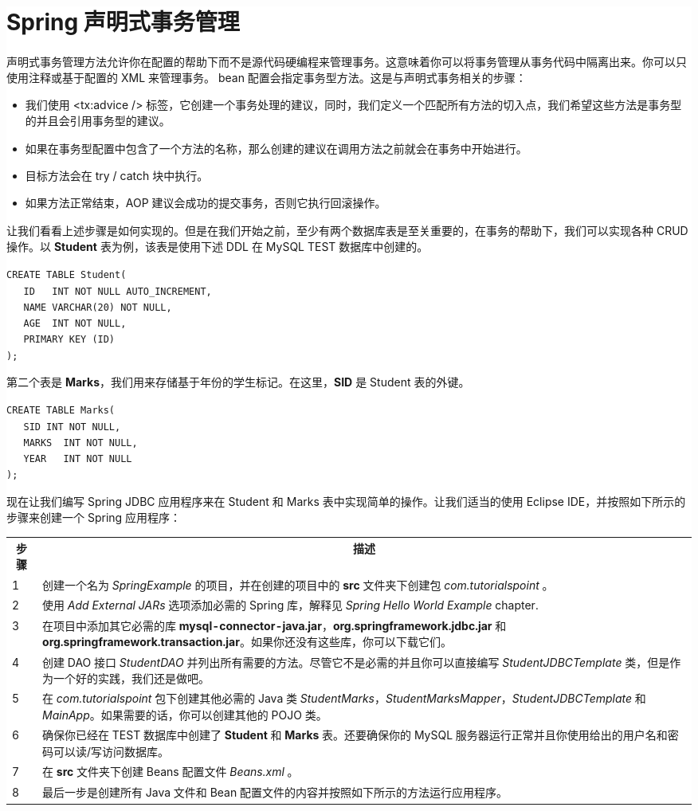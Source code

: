 # Spring 声明式事务管理

声明式事务管理方法允许你在配置的帮助下而不是源代码硬编程来管理事务。这意味着你可以将事务管理从事务代码中隔离出来。你可以只使用注释或基于配置的 XML 来管理事务。 bean 配置会指定事务型方法。这是与声明式事务相关的步骤：

- 我们使用 <tx:advice /> 标签，它创建一个事务处理的建议，同时，我们定义一个匹配所有方法的切入点，我们希望这些方法是事务型的并且会引用事务型的建议。

- 如果在事务型配置中包含了一个方法的名称，那么创建的建议在调用方法之前就会在事务中开始进行。

- 目标方法会在 try / catch 块中执行。

- 如果方法正常结束，AOP 建议会成功的提交事务，否则它执行回滚操作。

让我们看看上述步骤是如何实现的。但是在我们开始之前，至少有两个数据库表是至关重要的，在事务的帮助下，我们可以实现各种 CRUD 操作。以 **Student** 表为例，该表是使用下述 DDL 在 MySQL TEST 数据库中创建的。

``` 
CREATE TABLE Student(
   ID   INT NOT NULL AUTO_INCREMENT,
   NAME VARCHAR(20) NOT NULL,
   AGE  INT NOT NULL,
   PRIMARY KEY (ID)
);
```

第二个表是 **Marks**，我们用来存储基于年份的学生标记。在这里，**SID** 是 Student 表的外键。

``` 
CREATE TABLE Marks(
   SID INT NOT NULL,
   MARKS  INT NOT NULL,
   YEAR   INT NOT NULL
);
```

现在让我们编写 Spring JDBC 应用程序来在 Student 和 Marks 表中实现简单的操作。让我们适当的使用 Eclipse IDE，并按照如下所示的步骤来创建一个 Spring 应用程序：

<table class="table table-bordered">
<tr><th class="fivepct">步骤</th><th>描述</th></tr>
<tr><td>1</td><td>创建一个名为 <i>SpringExample</i> 的项目，并在创建的项目中的 <b>src</b> 文件夹下创建包 <i>com.tutorialspoint</i> 。</td></tr>
<tr><td>2</td><td>使用 <i>Add External JARs</i> 选项添加必需的 Spring 库，解释见 <i>Spring Hello World Example</i> chapter.</td></tr>
<tr><td>3</td><td>在项目中添加其它必需的库 <b>mysql-connector-java.jar</b>，<b>org.springframework.jdbc.jar</b> 和 <b>org.springframework.transaction.jar</b>。如果你还没有这些库，你可以下载它们。 </td></tr>
<tr><td>4</td><td>创建 DAO 接口 <i>StudentDAO</i> 并列出所有需要的方法。尽管它不是必需的并且你可以直接编写 <i>StudentJDBCTemplate</i> 类，但是作为一个好的实践，我们还是做吧。</td></tr>
<tr><td>5</td><td>在 <i>com.tutorialspoint</i> 包下创建其他必需的 Java 类 <i>StudentMarks</i>，<i>StudentMarksMapper</i>，<i>StudentJDBCTemplate</i> 和 <i>MainApp</i>。如果需要的话，你可以创建其他的 POJO 类。</td></tr>
<tr><td>6</td><td>确保你已经在 TEST 数据库中创建了 <b>Student</b> 和 <b>Marks</b> 表。还要确保你的 MySQL 服务器运行正常并且你使用给出的用户名和密码可以读/写访问数据库。</td></tr>
<tr><td>7</td><td>在 <b>src</b> 文件夹下创建 Beans 配置文件 <i>Beans.xml</i> 。</td></tr>
<tr><td>8</td><td>最后一步是创建所有 Java 文件和 Bean 配置文件的内容并按照如下所示的方法运行应用程序。</td></tr>
</table>
